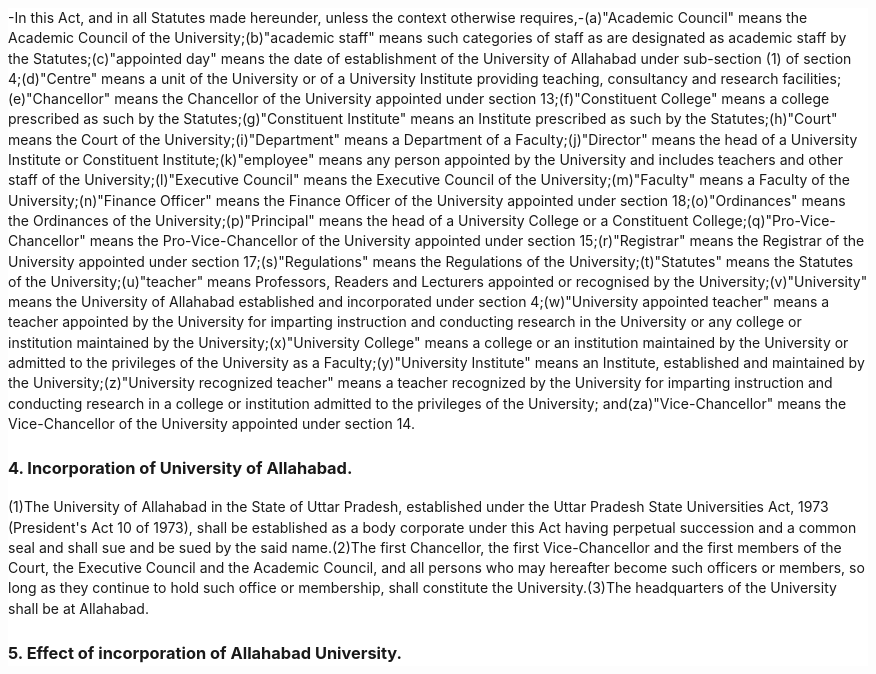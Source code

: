 -In this Act, and in all Statutes made hereunder, unless the context otherwise requires,-(a)"Academic Council" means the Academic Council of the University;(b)"academic staff" means such categories of staff as are designated as academic staff by the Statutes;(c)"appointed day" means the date of establishment of the University of Allahabad under sub-section (1) of section 4;(d)"Centre" means a unit of the University or of a University Institute providing teaching, consultancy and research facilities;(e)"Chancellor" means the Chancellor of the University appointed under section 13;(f)"Constituent College" means a college prescribed as such by the Statutes;(g)"Constituent Institute" means an Institute prescribed as such by the Statutes;(h)"Court" means the Court of the University;(i)"Department" means a Department of a Faculty;(j)"Director" means the head of a University Institute or Constituent Institute;(k)"employee" means any person appointed by the University and includes teachers and other staff of the University;(l)"Executive Council" means the Executive Council of the University;(m)"Faculty" means a Faculty of the University;(n)"Finance Officer" means the Finance Officer of the University appointed under section 18;(o)"Ordinances" means the Ordinances of the University;(p)"Principal" means the head of a University College or a Constituent College;(q)"Pro-Vice-Chancellor" means the Pro-Vice-Chancellor of the University appointed under section 15;(r)"Registrar" means the Registrar of the University appointed under section 17;(s)"Regulations" means the Regulations of the University;(t)"Statutes" means the Statutes of the University;(u)"teacher" means Professors, Readers and Lecturers appointed or recognised by the University;(v)"University" means the University of Allahabad established and incorporated under section 4;(w)"University appointed teacher" means a teacher appointed by the University for imparting instruction and conducting research in the University or any college or institution maintained by the University;(x)"University College" means a college or an institution maintained by the University or admitted to the privileges of the University as a Faculty;(y)"University Institute" means an Institute, established and maintained by the University;(z)"University recognized teacher" means a teacher recognized by the University for imparting instruction and conducting research in a college or institution admitted to the privileges of the University; and(za)"Vice-Chancellor" means the Vice-Chancellor of the University appointed under section 14.

### 4. Incorporation of University of Allahabad.

(1)The University of Allahabad in the State of Uttar Pradesh, established
under the Uttar Pradesh State Universities Act, 1973 (President's Act 10 of
1973), shall be established as a body corporate under this Act having
perpetual succession and a common seal and shall sue and be sued by the said
name.(2)The first Chancellor, the first Vice-Chancellor and the first members
of the Court, the Executive Council and the Academic Council, and all persons
who may hereafter become such officers or members, so long as they continue to
hold such office or membership, shall constitute the University.(3)The
headquarters of the University shall be at Allahabad.

### 5. Effect of incorporation of Allahabad University.
